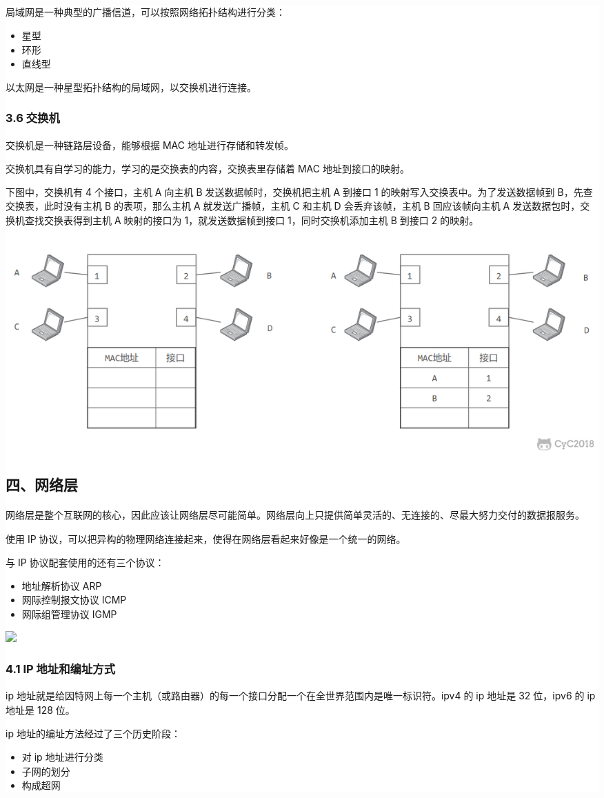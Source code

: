 局域网是一种典型的广播信道，可以按照网络拓扑结构进行分类：

- 星型
- 环形
- 直线型

以太网是一种星型拓扑结构的局域网，以交换机进行连接。

### 3.6 交换机

交换机是一种链路层设备，能够根据 MAC 地址进行存储和转发帧。

交换机具有自学习的能力，学习的是交换表的内容，交换表里存储着 MAC 地址到接口的映射。

下图中，交换机有 4 个接口，主机 A 向主机 B 发送数据帧时，交换机把主机 A 到接口 1 的映射写入交换表中。为了发送数据帧到 B，先查交换表，此时没有主机 B 的表项，那么主机 A 就发送广播帧，主机 C 和主机 D 会丢弃该帧，主机 B 回应该帧向主机 A 发送数据包时，交换机查找交换表得到主机 A 映射的接口为 1，就发送数据帧到接口 1，同时交换机添加主机 B 到接口 2 的映射。

![](./img/交换机.png)

## 四、网络层

网络层是整个互联网的核心，因此应该让网络层尽可能简单。网络层向上只提供简单灵活的、无连接的、尽最大努力交付的数据报服务。

使用 IP 协议，可以把异构的物理网络连接起来，使得在网络层看起来好像是一个统一的网络。

与 IP 协议配套使用的还有三个协议：
- 地址解析协议 ARP
- 网际控制报文协议 ICMP
- 网际组管理协议 IGMP

![](./img/网络层协议.jfif)

### 4.1 IP 地址和编址方式
ip 地址就是给因特网上每一个主机（或路由器）的每一个接口分配一个在全世界范围内是唯一标识符。ipv4 的 ip 地址是 32 位，ipv6 的 ip 地址是 128 位。

ip 地址的编址方法经过了三个历史阶段：
- 对 ip 地址进行分类
- 子网的划分
- 构成超网

